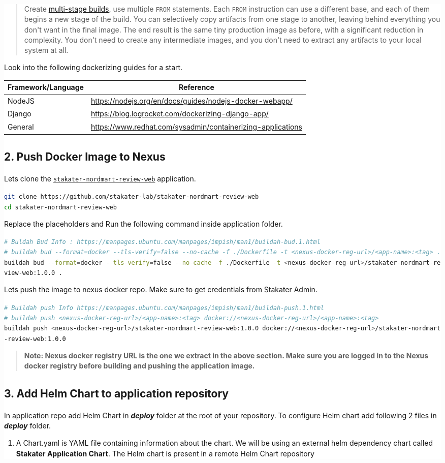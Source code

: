 > Create [multi-stage builds](https://docs.docker.com/build/building/multi-stage/), use multiple `FROM` statements. Each `FROM` instruction can use a different base, and each of them begins a new stage of the build. You can selectively copy artifacts from one stage to another, leaving behind everything you don't want in the final image. The end result is the same tiny production image as before, with a significant reduction in complexity. You don't need to create any intermediate images, and you don't need to extract any artifacts to your local system at all.

Look into the following dockerizing guides for a start.

| Framework/Language | Reference                                                   |
|--------------------|-------------------------------------------------------------|
| NodeJS             | <https://nodejs.org/en/docs/guides/nodejs-docker-webapp/>     |
| Django             | <https://blog.logrocket.com/dockerizing-django-app/>          |
| General            | <https://www.redhat.com/sysadmin/containerizing-applications> |

## 2. Push Docker Image to Nexus

Lets clone the [`stakater-nordmart-review-web`](https://github.com/stakater-lab/stakater-nordmart-review-web) application.

```bash
git clone https://github.com/stakater-lab/stakater-nordmart-review-web
cd stakater-nordmart-review-web
```

Replace the placeholders and Run the following command inside application folder.

```sh
# Buldah Bud Info : https://manpages.ubuntu.com/manpages/impish/man1/buildah-bud.1.html
# buildah bud --format=docker --tls-verify=false --no-cache -f ./Dockerfile -t <nexus-docker-reg-url>/<app-name>:<tag> .
buildah bud --format=docker --tls-verify=false --no-cache -f ./Dockerfile -t <nexus-docker-reg-url>/stakater-nordmart-review-web:1.0.0 .
```

Lets push the image to nexus docker repo. Make sure to get credentials from Stakater Admin.

```sh
# Buildah push Info https://manpages.ubuntu.com/manpages/impish/man1/buildah-push.1.html
# buildah push <nexus-docker-reg-url>/<app-name>:<tag> docker://<nexus-docker-reg-url>/<app-name>:<tag>
buildah push <nexus-docker-reg-url>/stakater-nordmart-review-web:1.0.0 docker://<nexus-docker-reg-url>/stakater-nordmart-review-web:1.0.0
```

> **Note: Nexus docker registry URL is the one we extract in the above section. Make sure you are logged in to the Nexus docker registry before building and pushing the application image.**

## 3. Add Helm Chart to application repository

In application repo add Helm Chart in ***deploy*** folder at the root of your repository. To configure Helm chart add following 2 files in ***deploy*** folder.

1. A Chart.yaml is YAML file containing information about the chart. We will be using an external helm dependency chart called **Stakater Application Chart**. The Helm chart is present in a remote Helm Chart repository

